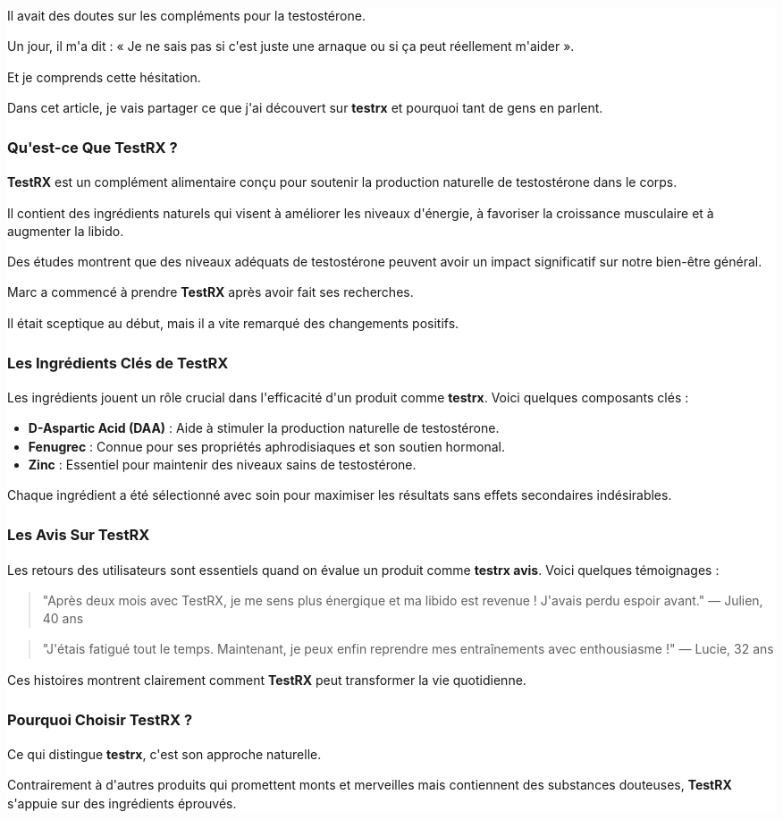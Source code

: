 Il avait des doutes sur les compléments pour la testostérone. 

Un jour, il m'a dit : « Je ne sais pas si c'est juste une arnaque ou si ça peut réellement m'aider ». 

Et je comprends cette hésitation.

Dans cet article, je vais partager ce que j'ai découvert sur **testrx** et pourquoi tant de gens en parlent.

### Qu'est-ce Que TestRX ?

**TestRX** est un complément alimentaire conçu pour soutenir la production naturelle de testostérone dans le corps. 

Il contient des ingrédients naturels qui visent à améliorer les niveaux d'énergie, à favoriser la croissance musculaire et à augmenter la libido.

Des études montrent que des niveaux adéquats de testostérone peuvent avoir un impact significatif sur notre bien-être général.

Marc a commencé à prendre **TestRX** après avoir fait ses recherches. 

Il était sceptique au début, mais il a vite remarqué des changements positifs.

### Les Ingrédients Clés de TestRX

Les ingrédients jouent un rôle crucial dans l'efficacité d'un produit comme **testrx**. Voici quelques composants clés :

- **D-Aspartic Acid (DAA)** : Aide à stimuler la production naturelle de testostérone.
- **Fenugrec** : Connue pour ses propriétés aphrodisiaques et son soutien hormonal.
- **Zinc** : Essentiel pour maintenir des niveaux sains de testostérone.
  
Chaque ingrédient a été sélectionné avec soin pour maximiser les résultats sans effets secondaires indésirables.

### Les Avis Sur TestRX

Les retours des utilisateurs sont essentiels quand on évalue un produit comme **testrx avis**. Voici quelques témoignages :

> "Après deux mois avec TestRX, je me sens plus énergique et ma libido est revenue ! J'avais perdu espoir avant." 
> — Julien, 40 ans

> "J'étais fatigué tout le temps. Maintenant, je peux enfin reprendre mes entraînements avec enthousiasme !" 
> — Lucie, 32 ans

Ces histoires montrent clairement comment **TestRX** peut transformer la vie quotidienne.

### Pourquoi Choisir TestRX ?

Ce qui distingue **testrx**, c'est son approche naturelle. 

Contrairement à d'autres produits qui promettent monts et merveilles mais contiennent des substances douteuses, **TestRX** s'appuie sur des ingrédients éprouvés.
